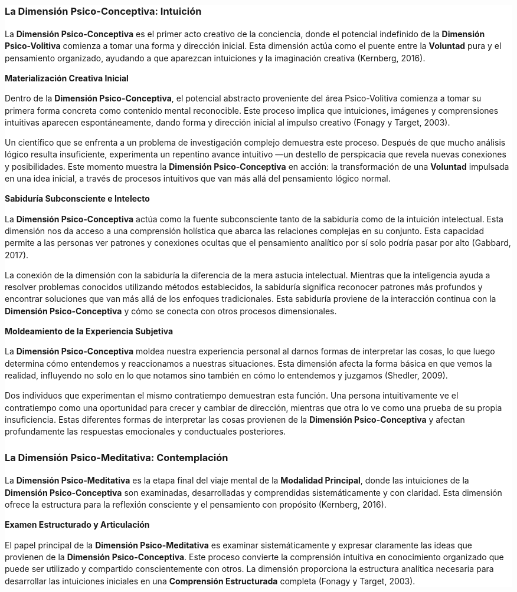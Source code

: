 ### La Dimensión Psico-Conceptiva: Intuición

La **Dimensión Psico-Conceptiva** es el primer acto creativo de la conciencia, donde el potencial indefinido de la **Dimensión Psico-Volitiva** comienza a tomar una forma y dirección inicial. Esta dimensión actúa como el puente entre la **Voluntad** pura y el pensamiento organizado, ayudando a que aparezcan intuiciones y la imaginación creativa (Kernberg, 2016).

**Materialización Creativa Inicial**

Dentro de la **Dimensión Psico-Conceptiva**, el potencial abstracto proveniente del área Psico-Volitiva comienza a tomar su primera forma concreta como contenido mental reconocible. Este proceso implica que intuiciones, imágenes y comprensiones intuitivas aparecen espontáneamente, dando forma y dirección inicial al impulso creativo (Fonagy y Target, 2003).

Un científico que se enfrenta a un problema de investigación complejo demuestra este proceso. Después de que mucho análisis lógico resulta insuficiente, experimenta un repentino avance intuitivo —un destello de perspicacia que revela nuevas conexiones y posibilidades. Este momento muestra la **Dimensión Psico-Conceptiva** en acción: la transformación de una **Voluntad** impulsada en una idea inicial, a través de procesos intuitivos que van más allá del pensamiento lógico normal.

**Sabiduría Subconsciente e Intelecto**

La **Dimensión Psico-Conceptiva** actúa como la fuente subconsciente tanto de la sabiduría como de la intuición intelectual. Esta dimensión nos da acceso a una comprensión holística que abarca las relaciones complejas en su conjunto. Esta capacidad permite a las personas ver patrones y conexiones ocultas que el pensamiento analítico por sí solo podría pasar por alto (Gabbard, 2017).

La conexión de la dimensión con la sabiduría la diferencia de la mera astucia intelectual. Mientras que la inteligencia ayuda a resolver problemas conocidos utilizando métodos establecidos, la sabiduría significa reconocer patrones más profundos y encontrar soluciones que van más allá de los enfoques tradicionales. Esta sabiduría proviene de la interacción continua con la **Dimensión Psico-Conceptiva** y cómo se conecta con otros procesos dimensionales.

**Moldeamiento de la Experiencia Subjetiva**

La **Dimensión Psico-Conceptiva** moldea nuestra experiencia personal al darnos formas de interpretar las cosas, lo que luego determina cómo entendemos y reaccionamos a nuestras situaciones. Esta dimensión afecta la forma básica en que vemos la realidad, influyendo no solo en lo que notamos sino también en cómo lo entendemos y juzgamos (Shedler, 2009).

Dos individuos que experimentan el mismo contratiempo demuestran esta función. Una persona intuitivamente ve el contratiempo como una oportunidad para crecer y cambiar de dirección, mientras que otra lo ve como una prueba de su propia insuficiencia. Estas diferentes formas de interpretar las cosas provienen de la **Dimensión Psico-Conceptiva** y afectan profundamente las respuestas emocionales y conductuales posteriores.

### La Dimensión Psico-Meditativa: Contemplación

La **Dimensión Psico-Meditativa** es la etapa final del viaje mental de la **Modalidad Principal**, donde las intuiciones de la **Dimensión Psico-Conceptiva** son examinadas, desarrolladas y comprendidas sistemáticamente y con claridad. Esta dimensión ofrece la estructura para la reflexión consciente y el pensamiento con propósito (Kernberg, 2016).

**Examen Estructurado y Articulación**

El papel principal de la **Dimensión Psico-Meditativa** es examinar sistemáticamente y expresar claramente las ideas que provienen de la **Dimensión Psico-Conceptiva**. Este proceso convierte la comprensión intuitiva en conocimiento organizado que puede ser utilizado y compartido conscientemente con otros. La dimensión proporciona la estructura analítica necesaria para desarrollar las intuiciones iniciales en una **Comprensión Estructurada** completa (Fonagy y Target, 2003).
